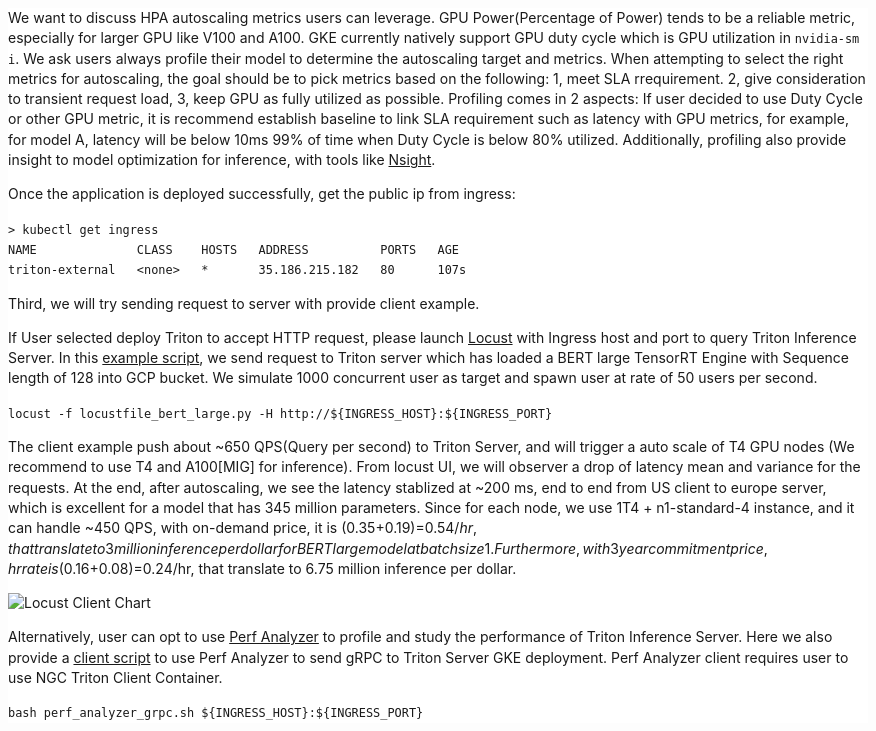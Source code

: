 We want to discuss HPA autoscaling metrics users can leverage. GPU Power(Percentage of Power) tends to be a reliable metric, especially for larger GPU like V100 and A100. GKE currently natively support GPU duty cycle which is GPU utilization in `nvidia-smi`. We ask users always profile their model to determine the autoscaling target and metrics. When attempting to select the right metrics for autoscaling, the goal should be to pick metrics based on the following: 1, meet SLA rrequirement. 2, give consideration to transient request load, 3, keep GPU as fully utilized as possible. Profiling comes in 2 aspects: If user decided to use Duty Cycle or other GPU metric, it is recommend establish baseline to link SLA requirement such as latency with GPU metrics, for example, for model A, latency will be below 10ms 99% of time when Duty Cycle is below 80% utilized. Additionally, profiling also provide insight to model optimization for inference, with tools like [Nsight](https://developer.nvidia.com/nsight-systems).

Once the application is deployed successfully, get the public ip from ingress:
```
> kubectl get ingress
NAME              CLASS    HOSTS   ADDRESS          PORTS   AGE
triton-external   <none>   *       35.186.215.182   80      107s
```

Third, we will try sending request to server with provide client example.

If User selected deploy Triton to accept HTTP request, please launch [Locust](https://docs.locust.io/en/stable/installation.html) with Ingress host and port to query Triton Inference Server. In this [example script](https://github.com/triton-inference-server/server/tree/master/deploy/gke-marketplace-app/client-sample/locustfile_bert_large.py), we send request to Triton server which has loaded a BERT large TensorRT Engine with Sequence length of 128 into GCP bucket. We simulate 1000 concurrent user as target and spawn user at rate of 50 users per second.
```
locust -f locustfile_bert_large.py -H http://${INGRESS_HOST}:${INGRESS_PORT}
```

The client example push about ~650 QPS(Query per second) to Triton Server, and will trigger a auto scale of T4 GPU nodes (We recommend to use T4 and A100[MIG] for inference). From locust UI, we will observer a drop of latency mean and variance for the requests. At the end, after autoscaling, we see the latency stablized at ~200 ms, end to end from US client to europe server, which is excellent for a model that has 345 million parameters. Since for each node, we use 1T4 + n1-standard-4 instance, and it can handle ~450 QPS, with on-demand price, it is ($0.35+$0.19)=$0.54/hr, that translate to 3 million inference per dollar for BERT large model at batch size 1. Further more, with 3 year commitment price, hr rate is ($0.16+$0.08)=$0.24/hr, that translate to 6.75 million inference per dollar. 

![Locust Client Chart](client.png)

Alternatively, user can opt to use
[Perf Analyzer](https://github.com/triton-inference-server/client/blob/main/src/c++/perf_analyzer/README.md)
to profile and study the performance of Triton Inference Server. Here we also
provide a
[client script](https://github.com/triton-inference-server/server/tree/master/deploy/gke-marketplace-app/client-sample/perf_analyzer_grpc.sh)
to use Perf Analyzer to send gRPC to Triton Server GKE deployment. Perf Analyzer
client requires user to use NGC Triton Client Container.

```
bash perf_analyzer_grpc.sh ${INGRESS_HOST}:${INGRESS_PORT}
```
